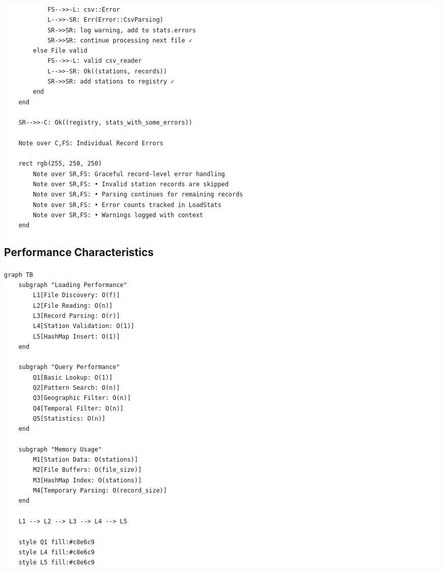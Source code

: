 ```mermaid
            FS-->>-L: csv::Error
            L-->>-SR: Err(Error::CsvParsing)
            SR->>SR: log warning, add to stats.errors
            SR->>SR: continue processing next file ✓
        else File valid
            FS-->>-L: valid csv_reader
            L-->>-SR: Ok((stations, records))
            SR->>SR: add stations to registry ✓
        end
    end
    
    SR-->>-C: Ok((registry, stats_with_some_errors))

    Note over C,FS: Individual Record Errors

    rect rgb(255, 250, 250)
        Note over SR,FS: Graceful record-level error handling
        Note over SR,FS: • Invalid station records are skipped
        Note over SR,FS: • Parsing continues for remaining records  
        Note over SR,FS: • Error counts tracked in LoadStats
        Note over SR,FS: • Warnings logged with context
    end
```

## Performance Characteristics

```mermaid
graph TB
    subgraph "Loading Performance"
        L1[File Discovery: O(f)]
        L2[File Reading: O(n)]
        L3[Record Parsing: O(r)]
        L4[Station Validation: O(1)]
        L5[HashMap Insert: O(1)]
    end
    
    subgraph "Query Performance"
        Q1[Basic Lookup: O(1)]
        Q2[Pattern Search: O(n)]
        Q3[Geographic Filter: O(n)]
        Q4[Temporal Filter: O(n)]
        Q5[Statistics: O(n)]
    end
    
    subgraph "Memory Usage"
        M1[Station Data: O(stations)]
        M2[File Buffers: O(file_size)]
        M3[HashMap Index: O(stations)]
        M4[Temporary Parsing: O(record_size)]
    end
    
    L1 --> L2 --> L3 --> L4 --> L5
    
    style Q1 fill:#c8e6c9
    style L4 fill:#c8e6c9
    style L5 fill:#c8e6c9
```
